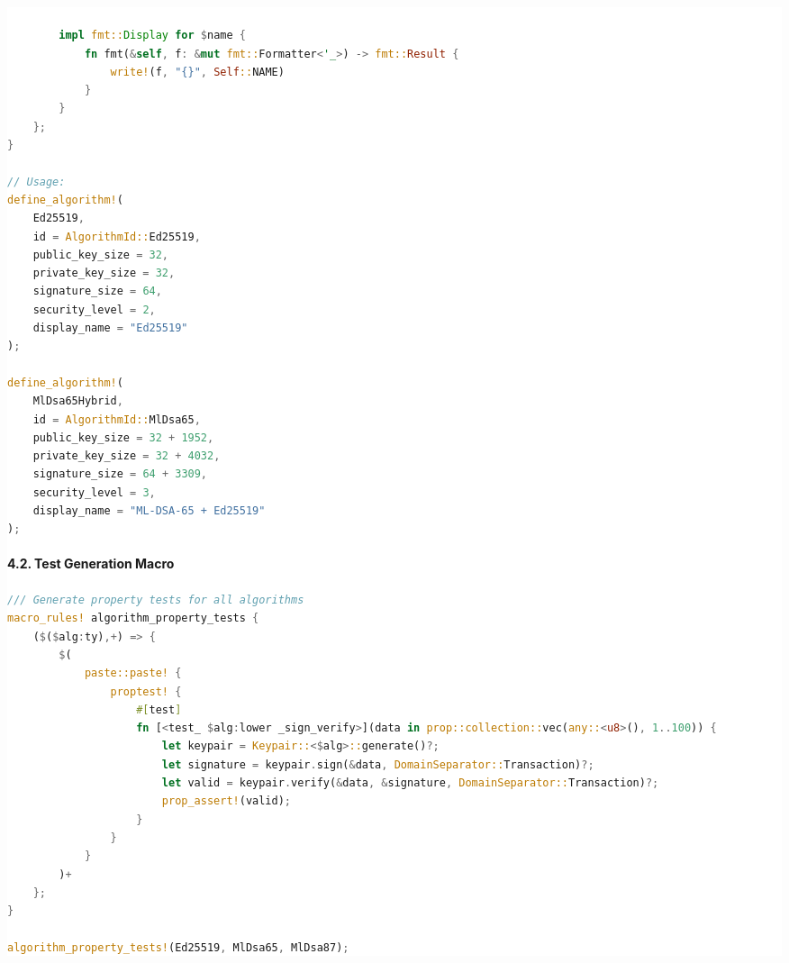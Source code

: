 ```rust
        
        impl fmt::Display for $name {
            fn fmt(&self, f: &mut fmt::Formatter<'_>) -> fmt::Result {
                write!(f, "{}", Self::NAME)
            }
        }
    };
}

// Usage:
define_algorithm!(
    Ed25519,
    id = AlgorithmId::Ed25519,
    public_key_size = 32,
    private_key_size = 32,
    signature_size = 64,
    security_level = 2,
    display_name = "Ed25519"
);

define_algorithm!(
    MlDsa65Hybrid,
    id = AlgorithmId::MlDsa65,
    public_key_size = 32 + 1952,
    private_key_size = 32 + 4032,
    signature_size = 64 + 3309,
    security_level = 3,
    display_name = "ML-DSA-65 + Ed25519"
);
```

#### 4.2. Test Generation Macro
```rust
/// Generate property tests for all algorithms
macro_rules! algorithm_property_tests {
    ($($alg:ty),+) => {
        $(
            paste::paste! {
                proptest! {
                    #[test]
                    fn [<test_ $alg:lower _sign_verify>](data in prop::collection::vec(any::<u8>(), 1..100)) {
                        let keypair = Keypair::<$alg>::generate()?;
                        let signature = keypair.sign(&data, DomainSeparator::Transaction)?;
                        let valid = keypair.verify(&data, &signature, DomainSeparator::Transaction)?;
                        prop_assert!(valid);
                    }
                }
            }
        )+
    };
}

algorithm_property_tests!(Ed25519, MlDsa65, MlDsa87);
```
